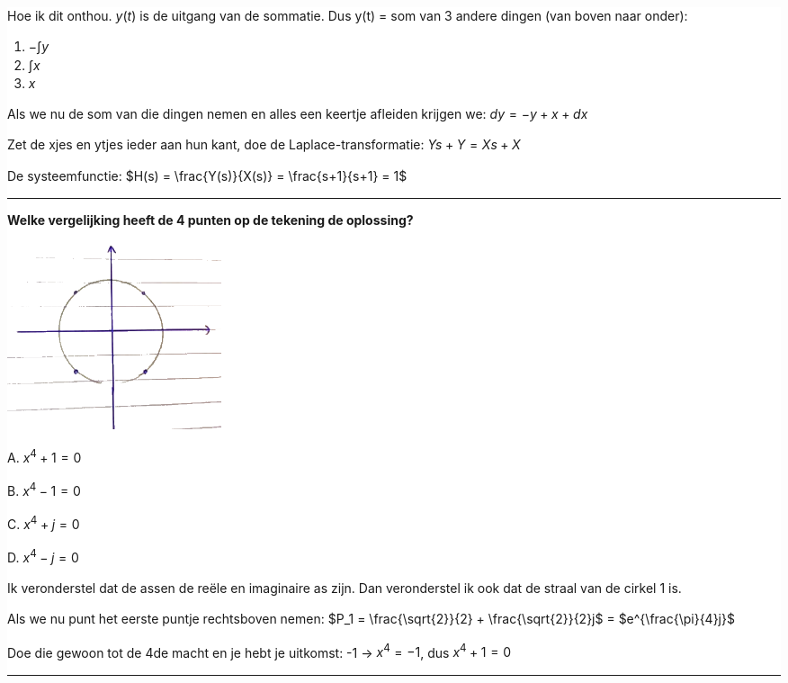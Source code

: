 Hoe ik dit onthou. $y(t)$ is de uitgang van de sommatie. Dus y(t) = som van 3 andere dingen (van boven naar onder):

1. $-\int y$
2. $\int x$
3. $x$

Als we nu de som van die dingen nemen en alles een keertje afleiden krijgen we: $dy = -y + x + dx$

Zet de xjes en ytjes ieder aan hun kant, doe de Laplace-transformatie: $Ys + Y = Xs + X$

De systeemfunctie: $H(s) = \frac{Y(s)}{X(s)} = \frac{s+1}{s+1} = 1$

---

**Welke vergelijking heeft de 4 punten op de tekening de oplossing?**

<img src="img/download (3).png" alt="download (3)" style="zoom: 50%;" />

A. $x^4 + 1 = 0$ 

B. $x^4 − 1 = 0$ 

C. $x^4 + j=0$

D.  $x^4 − j=0$

Ik veronderstel dat de assen de reële en imaginaire as zijn. Dan veronderstel ik ook dat de straal van de cirkel 1 is. 

Als we nu punt het eerste puntje rechtsboven nemen: $P_1 = \frac{\sqrt{2}}{2} + \frac{\sqrt{2}}{2}j$ = $e^{\frac{\pi}{4}j}$

Doe die gewoon tot de 4de macht en je hebt je uitkomst: -1 -> $x^4 = -1$, dus $x^4 + 1 = 0$

---
